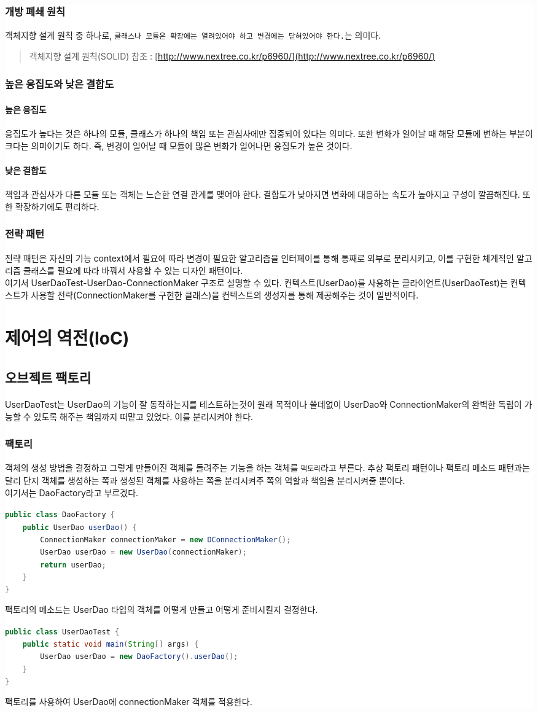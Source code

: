 ### 개방 폐쇄 원칙
객체지향 설계 원칙 중 하나로, `클래스나 모듈은 확장에는 열려있어야 하고 변경에는 닫혀있어야 한다.`는 의미다.
> 객체지향 설계 원칙(SOLID)
> 참조 : [http://www.nextree.co.kr/p6960/](http://www.nextree.co.kr/p6960/)
### 높은 응집도와 낮은 결합도
#### 높은 응집도
응집도가 높다는 것은 하나의 모듈, 클래스가 하나의 책임 또는 관심사에만 집중되어 있다는 의미다. 또한 변화가 일어날 때 해당 모듈에 변하는 부분이 크다는 의미이기도 하다. 즉, 변경이 일어날 때 모듈에 많은 변화가 일어나면 응집도가 높은 것이다.
#### 낮은 결합도
책임과 관심사가 다른 모듈 또는 객체는 느슨한 연결 관계를 맺어야 한다. 결합도가 낮아지면 변화에 대응하는 속도가 높아지고 구성이 깔끔해진다. 또한 확장하기에도 편리하다.
### 전략 패턴
전략 패턴은 자신의 기능 context에서 필요에 따라 변경이 필요한 알고리즘을 인터페이를 통해 통째로 외부로 분리시키고, 이를 구현한 체계적인 알고리즘 클래스를 필요에 따라 바꿔서 사용할 수 있는 디자인 패턴이다.<br>
여기서 UserDaoTest-UserDao-ConnectionMaker 구조로 설명할 수 있다. 컨텍스트(UserDao)를 사용하는 클라이언트(UserDaoTest)는 컨텍스트가 사용할 전략(ConnectionMaker를 구현한 클래스)을 컨텍스트의 생성자를 통해 제공해주는 것이 일반적이다.

# 제어의 역전(IoC)
## 오브젝트 팩토리
UserDaoTest는 UserDao의 기능이 잘 동작하는지를 테스트하는것이 원래 목적이나 쓸데없이 UserDao와 ConnectionMaker의 완벽한 독립이 가능할 수 있도록 해주는 책임까지 떠맡고 있었다. 이를 분리시켜야 한다.
### 팩토리
객체의 생성 방법을 결정하고 그렇게 만들어진 객체를 돌려주는 기능을 하는 객체를 `팩토리`라고 부른다. 추상 팩토리 패턴이나 팩토리 메소드 패턴과는 달리 단지 객체를 생성하는 쪽과 생성된 객체를 사용하는 쪽을 분리시켜주 쪽의 역할과 책임을 분리시켜줄 뿐이다.<br>
여기서는 DaoFactory라고 부르겠다.
```java
public class DaoFactory {
    public UserDao userDao() {
        ConnectionMaker connectionMaker = new DConnectionMaker();
        UserDao userDao = new UserDao(connectionMaker); 
        return userDao;
    }
}
``` 
팩토리의 메소드는 UserDao 타입의 객체를 어떻게 만들고 어떻게 준비시킬지 결정한다.
```java
public class UserDaoTest {
    public static void main(String[] args) {
        UserDao userDao = new DaoFactory().userDao();
    }
}
```
팩토리를 사용하여 UserDao에 connectionMaker 객체를 적용한다.